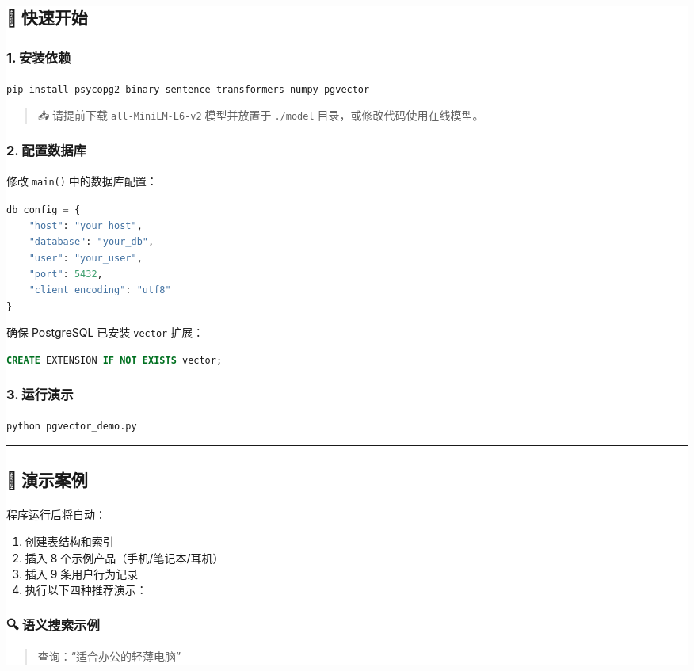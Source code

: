 
## 🚀 快速开始

### 1. 安装依赖

```bash
pip install psycopg2-binary sentence-transformers numpy pgvector
```

> 📥 请提前下载 `all-MiniLM-L6-v2` 模型并放置于 `./model` 目录，或修改代码使用在线模型。

### 2. 配置数据库

修改 `main()` 中的数据库配置：

```python
db_config = {
    "host": "your_host",
    "database": "your_db",
    "user": "your_user",
    "port": 5432,
    "client_encoding": "utf8"
}
```

确保 PostgreSQL 已安装 `vector` 扩展：

```sql
CREATE EXTENSION IF NOT EXISTS vector;
```

### 3. 运行演示

```bash
python pgvector_demo.py
```

---

## 🎯 演示案例

程序运行后将自动：

1. 创建表结构和索引
2. 插入 8 个示例产品（手机/笔记本/耳机）
3. 插入 9 条用户行为记录
4. 执行以下四种推荐演示：

### 🔍 语义搜索示例
> 查询：“适合办公的轻薄电脑”  